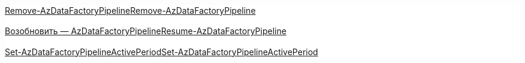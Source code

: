 [<span data-ttu-id="1b111-146">Remove-AzDataFactoryPipeline</span><span class="sxs-lookup"><span data-stu-id="1b111-146">Remove-AzDataFactoryPipeline</span></span>](./Remove-AzDataFactoryPipeline.md)

[<span data-ttu-id="1b111-147">Возобновить — AzDataFactoryPipeline</span><span class="sxs-lookup"><span data-stu-id="1b111-147">Resume-AzDataFactoryPipeline</span></span>](./Resume-AzDataFactoryPipeline.md)

[<span data-ttu-id="1b111-148">Set-AzDataFactoryPipelineActivePeriod</span><span class="sxs-lookup"><span data-stu-id="1b111-148">Set-AzDataFactoryPipelineActivePeriod</span></span>](./Set-AzDataFactoryPipelineActivePeriod.md)


